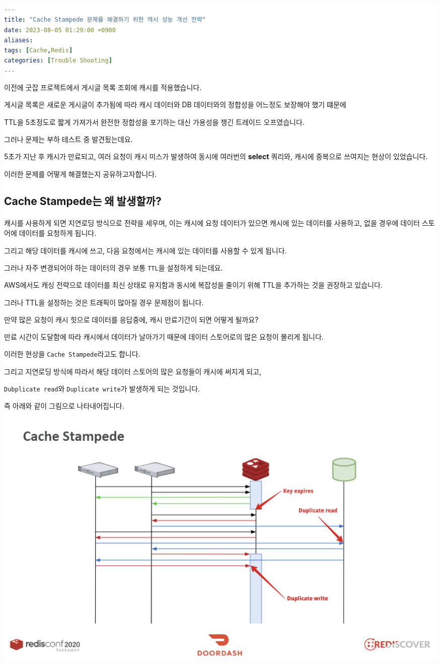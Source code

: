 ```yaml
---
title: "Cache Stampede 문제를 해결하기 위한 캐시 성능 개선 전략"
date: 2023-08-05 01:29:00 +0900
aliases: 
tags: [Cache,Redis]
categories: [Trouble Shooting]
---
```


이전에 굿잡 프로젝트에서 게시글 목록 조회에 캐시를 적용했습니다.

게시글 목록은 새로운 게시글이 추가됨에 따라 캐시 데이터와 DB 데이터와의 정합성을 어느정도 보장해야 했기 떄문에

TTL을 5초정도로 짧게 가져가서 완전한 정합성을 포기하는 대신 가용성을 챙긴 트레이드 오프였습니다.

그러나 문제는 부하 테스트 중 발견됬는데요.

5초가 지난 후 캐시가 만료되고, 여러 요청이 캐시 미스가 발생하여 동시에 여러번의 **select** 쿼리와, 캐시에 중복으로 쓰여지는 현상이 있었습니다.

이러한 문제를 어떻게 해결했는지 공유하고자합니다.

## **Cache Stampede는 왜 발생할까?**

캐시를 사용하게 되면 지연로딩 방식으로 전략을 세우며, 이는 캐시에 요청 데이터가 있으면 캐시에 있는 데이터를 사용하고, 없을 경우에 데이터 스토어에 데이터를 요청하게 됩니다.

그리고 해당 데이터를 캐시에 쓰고, 다음 요청에서는 캐시에 있는 데이터를 사용할 수 있게 됩니다.

그러나 자주 변경되어야 하는 데이터의 경우 보통 `TTL`을 설정하게 되는데요.

AWS에서도 캐싱 전략으로 데이터를 최신 상태로 유지함과 동시에 복잡성을 줄이기 위해 TTL을 추가하는 것을 권장하고 있습니다.

그러나 TTL을 설정하는 것은 트래픽이 많아질 경우 문제점이 됩니다.

만약 많은 요청이 캐시 힛으로 데이터를 응답중에, 캐시 만료기간이 되면 어떻게 될까요?

만료 시간이 도달함에 따라 캐시에서 데이터가 날아가기 때문에 데이터 스토어로의 많은 요청이 몰리게 됩니다.

이러한 현상을 `Cache Stampede`라고도 합니다.

그리고 지연로딩 방식에 따라서 해당 데이터 스토어의 많은 요청들이 캐시에 써지게 되고,

`Dubplicate read`와 `Duplicate write`가 발생하게 되는 것입니다.

즉 아래와 같이 그림으로 나타내어집니다.

![Hot key](/assets/img/2023-08-05-improve-cache/p1.webp)